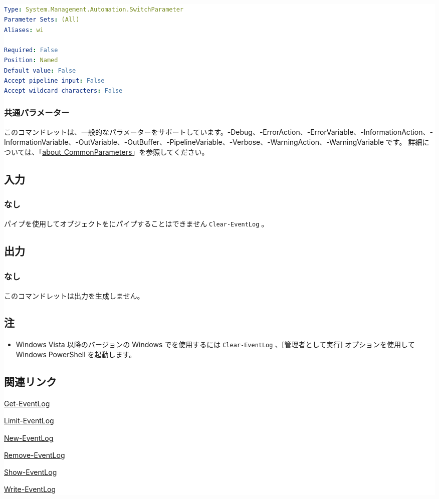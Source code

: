 ```yaml
Type: System.Management.Automation.SwitchParameter
Parameter Sets: (All)
Aliases: wi

Required: False
Position: Named
Default value: False
Accept pipeline input: False
Accept wildcard characters: False
```

### 共通パラメーター

このコマンドレットは、一般的なパラメーターをサポートしています。-Debug、-ErrorAction、-ErrorVariable、-InformationAction、-InformationVariable、-OutVariable、-OutBuffer、-PipelineVariable、-Verbose、-WarningAction、-WarningVariable です。 詳細については、「[about_CommonParameters](../Microsoft.PowerShell.Core/About/about_CommonParameters.md)」を参照してください。

## 入力

### なし

パイプを使用してオブジェクトをにパイプすることはできません `Clear-EventLog` 。

## 出力

### なし

このコマンドレットは出力を生成しません。

## 注

- Windows Vista 以降のバージョンの Windows でを使用するには `Clear-EventLog` 、[管理者として実行] オプションを使用して Windows PowerShell を起動します。

## 関連リンク

[Get-EventLog](Get-EventLog.md)

[Limit-EventLog](Limit-EventLog.md)

[New-EventLog](New-EventLog.md)

[Remove-EventLog](Remove-EventLog.md)

[Show-EventLog](Show-EventLog.md)

[Write-EventLog](Write-EventLog.md)
